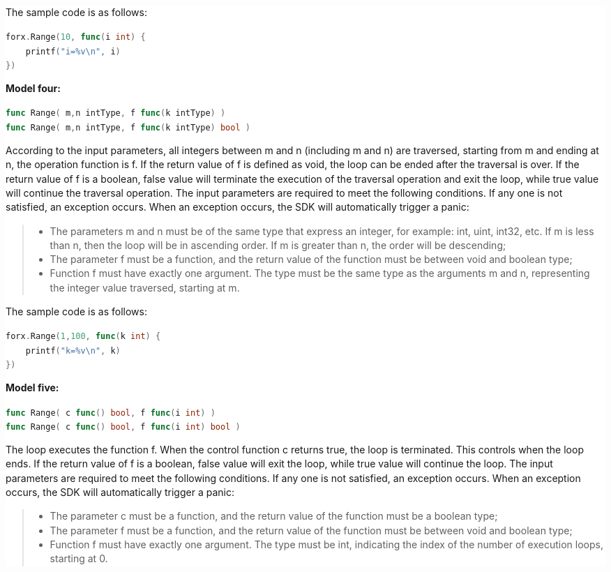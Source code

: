 The sample code is as follows:

```go
forx.Range(10, func(i int) {
    printf("i=%v\n", i)
})
```

**Model four:**

```go
func Range( m,n intType, f func(k intType) )
func Range( m,n intType, f func(k intType) bool )
```

According to the input parameters, all integers between m and n (including m and n) are traversed, starting from m and ending at n, the operation function is f. If the return value of f is defined as void, the loop can be ended after the traversal is over. If the return value of f is a boolean, false value will terminate the execution of the traversal operation and exit the loop, while true value will continue the traversal operation. The input parameters are required to meet the following conditions. If any one is not satisfied, an exception occurs. When an exception occurs, the SDK will automatically trigger a panic:

> - The parameters m and n must be of the same type that express an integer, for example: int, uint, int32, etc. If m is less than n, then the loop will be in ascending order. If m is greater than n, the order will be descending;
> - The parameter f must be a function, and the return value of the function must be between void and boolean type;
> - Function f must have exactly one argument. The type must be the same type as the arguments m and n, representing the integer value traversed, starting at m.

The sample code is as follows:

```go
forx.Range(1,100, func(k int) {
    printf("k=%v\n", k)
})
```

**Model five:**

```go
func Range( c func() bool, f func(i int) )
func Range( c func() bool, f func(i int) bool )
```

The loop executes the function f. When the control function c returns true, the loop is terminated. This controls when the loop ends. If the return value of f is a boolean, false value will exit the loop, while true value will continue the loop. The input parameters are required to meet the following conditions. If any one is not satisfied, an exception occurs. When an exception occurs, the SDK will automatically trigger a panic:

> - The parameter c must be a function, and the return value of the function must be a boolean type;
> - The parameter f must be a function, and the return value of the function must be between void and boolean type;
> - Function f must have exactly one argument. The type must be int, indicating the index of the number of execution loops, starting at 0.
